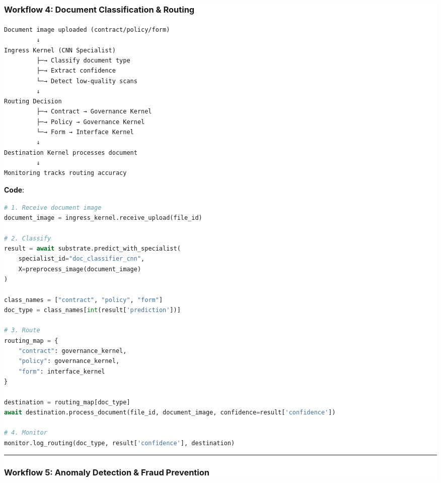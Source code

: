 
### Workflow 4: **Document Classification & Routing**

```
Document image uploaded (contract/policy/form)
         ↓
Ingress Kernel (CNN Specialist)
         ├─→ Classify document type
         ├─→ Extract confidence
         └─→ Detect low-quality scans
         ↓
Routing Decision
         ├─→ Contract → Governance Kernel
         ├─→ Policy → Governance Kernel
         └─→ Form → Interface Kernel
         ↓
Destination Kernel processes document
         ↓
Monitoring tracks routing accuracy
```

**Code**:
```python
# 1. Receive document image
document_image = ingress_kernel.receive_upload(file_id)

# 2. Classify
result = await substrate.predict_with_specialist(
    specialist_id="doc_classifier_cnn",
    X=preprocess_image(document_image)
)

class_names = ["contract", "policy", "form"]
doc_type = class_names[int(result['prediction'])]

# 3. Route
routing_map = {
    "contract": governance_kernel,
    "policy": governance_kernel,
    "form": interface_kernel
}

destination = routing_map[doc_type]
await destination.process_document(file_id, document_image, confidence=result['confidence'])

# 4. Monitor
monitor.log_routing(doc_type, result['confidence'], destination)
```

---

### Workflow 5: **Anomaly Detection & Fraud Prevention**

